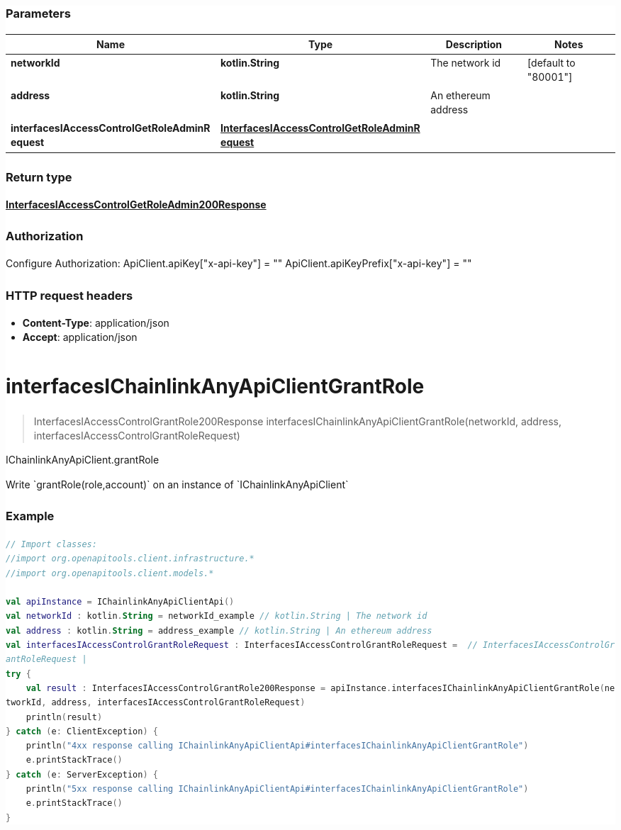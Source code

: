### Parameters

Name | Type | Description  | Notes
------------- | ------------- | ------------- | -------------
 **networkId** | **kotlin.String**| The network id | [default to &quot;80001&quot;]
 **address** | **kotlin.String**| An ethereum address |
 **interfacesIAccessControlGetRoleAdminRequest** | [**InterfacesIAccessControlGetRoleAdminRequest**](InterfacesIAccessControlGetRoleAdminRequest.md)|  |

### Return type

[**InterfacesIAccessControlGetRoleAdmin200Response**](InterfacesIAccessControlGetRoleAdmin200Response.md)

### Authorization


Configure Authorization:
    ApiClient.apiKey["x-api-key"] = ""
    ApiClient.apiKeyPrefix["x-api-key"] = ""

### HTTP request headers

 - **Content-Type**: application/json
 - **Accept**: application/json

<a id="interfacesIChainlinkAnyApiClientGrantRole"></a>
# **interfacesIChainlinkAnyApiClientGrantRole**
> InterfacesIAccessControlGrantRole200Response interfacesIChainlinkAnyApiClientGrantRole(networkId, address, interfacesIAccessControlGrantRoleRequest)

IChainlinkAnyApiClient.grantRole

Write &#x60;grantRole(role,account)&#x60; on an instance of &#x60;IChainlinkAnyApiClient&#x60;

### Example
```kotlin
// Import classes:
//import org.openapitools.client.infrastructure.*
//import org.openapitools.client.models.*

val apiInstance = IChainlinkAnyApiClientApi()
val networkId : kotlin.String = networkId_example // kotlin.String | The network id
val address : kotlin.String = address_example // kotlin.String | An ethereum address
val interfacesIAccessControlGrantRoleRequest : InterfacesIAccessControlGrantRoleRequest =  // InterfacesIAccessControlGrantRoleRequest | 
try {
    val result : InterfacesIAccessControlGrantRole200Response = apiInstance.interfacesIChainlinkAnyApiClientGrantRole(networkId, address, interfacesIAccessControlGrantRoleRequest)
    println(result)
} catch (e: ClientException) {
    println("4xx response calling IChainlinkAnyApiClientApi#interfacesIChainlinkAnyApiClientGrantRole")
    e.printStackTrace()
} catch (e: ServerException) {
    println("5xx response calling IChainlinkAnyApiClientApi#interfacesIChainlinkAnyApiClientGrantRole")
    e.printStackTrace()
}
```
